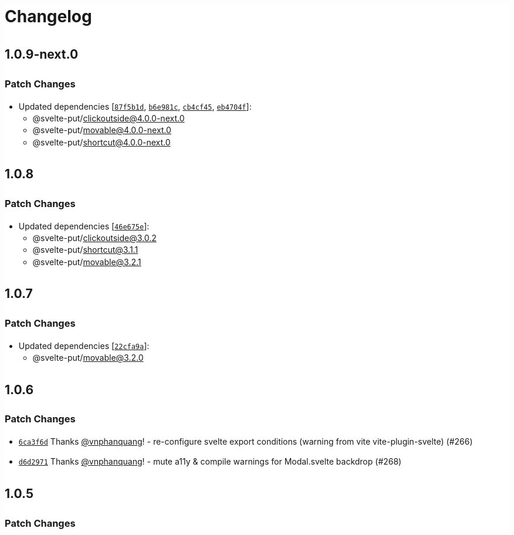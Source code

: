 # Changelog

## 1.0.9-next.0

### Patch Changes

- Updated dependencies [[`87f5b1d`](https://github.com/vnphanquang/svelte-put/commit/87f5b1d39269fafe2dfe182e9247a207b2b3318a), [`b6e981c`](https://github.com/vnphanquang/svelte-put/commit/b6e981c3baf4cc50af0c943b0cb39809edb62672), [`cb4cf45`](https://github.com/vnphanquang/svelte-put/commit/cb4cf454b63776cbededbe3531c0d351af8cdb43), [`eb4704f`](https://github.com/vnphanquang/svelte-put/commit/eb4704f6f27c79ee8a6d02d2a8acd338d8385c57)]:
  - @svelte-put/clickoutside@4.0.0-next.0
  - @svelte-put/movable@4.0.0-next.0
  - @svelte-put/shortcut@4.0.0-next.0

## 1.0.8

### Patch Changes

- Updated dependencies [[`46e675e`](https://github.com/vnphanquang/svelte-put/commit/46e675e05e87ca042af231cd059dc944cd6080d5)]:
  - @svelte-put/clickoutside@3.0.2
  - @svelte-put/shortcut@3.1.1
  - @svelte-put/movable@3.2.1

## 1.0.7

### Patch Changes

- Updated dependencies [[`22cfa9a`](https://github.com/vnphanquang/svelte-put/commit/22cfa9aef74c3bfbd4dcf3d5006427dd0ad6e0f3)]:
  - @svelte-put/movable@3.2.0

## 1.0.6

### Patch Changes

- [`6ca3f6d`](https://github.com/vnphanquang/svelte-put/commit/6ca3f6db55f24d72e7ace4909409a4894839bedd) Thanks [@vnphanquang](https://github.com/vnphanquang)! - re-configure svelte export conditions (warning from vite vite-plugin-svelte) (#266)

- [`d6d2971`](https://github.com/vnphanquang/svelte-put/commit/d6d29716f2ef7fa7fb415f9c340e9200399f2553) Thanks [@vnphanquang](https://github.com/vnphanquang)! - mute a11y & compile warnings for Modal.svelte backdrop (#268)

## 1.0.5

### Patch Changes
